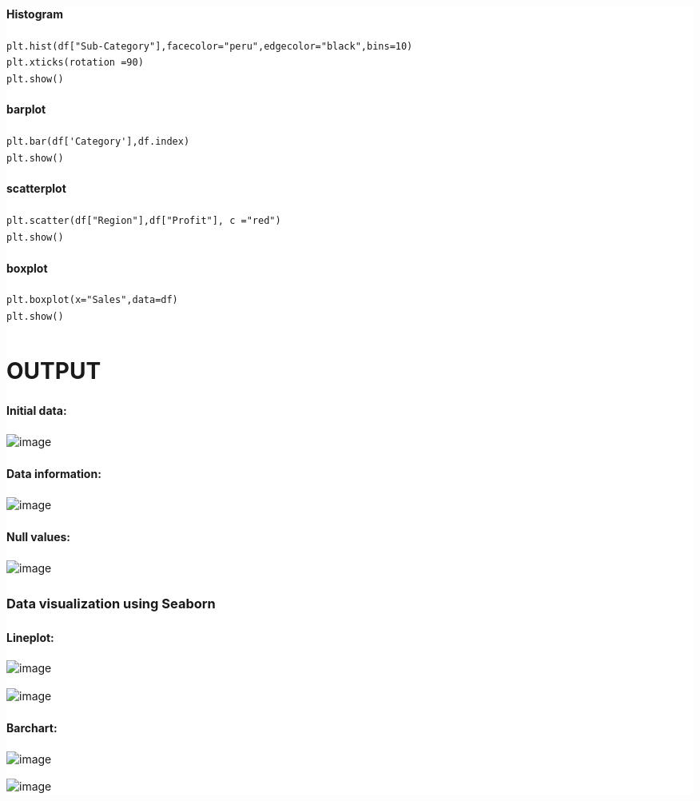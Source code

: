 ```
```
#### Histogram
```
plt.hist(df["Sub-Category"],facecolor="peru",edgecolor="black",bins=10)
plt.xticks(rotation =90)
plt.show()
```
#### barplot
```
plt.bar(df['Category'],df.index)
plt.show()
```
#### scatterplot
```
plt.scatter(df["Region"],df["Profit"], c ="red")
plt.show() 
```
#### boxplot
```
plt.boxplot(x="Sales",data=df)
plt.show()
```
# OUTPUT

#### Initial data:
![image](https://github.com/abinayasangeetha/ODD2023-Datascience-Ex-08/assets/119393675/8a6cd603-a006-48ae-a544-bbe01b360f54)

#### Data information:
![image](https://github.com/abinayasangeetha/ODD2023-Datascience-Ex-08/assets/119393675/c69ce3ba-902a-41f4-93e8-43d06b05f4b5)

#### Null values:
![image](https://github.com/abinayasangeetha/ODD2023-Datascience-Ex-08/assets/119393675/ec68324f-b907-4c59-a7ed-98ee54dec44b)

### Data visualization using Seaborn

#### Lineplot:
![image](https://github.com/abinayasangeetha/ODD2023-Datascience-Ex-08/assets/119393675/a5079f5b-e1a2-429a-9a17-117d41da277f)

![image](https://github.com/abinayasangeetha/ODD2023-Datascience-Ex-08/assets/119393675/d01edbed-cce5-4beb-93d2-32b936ea2151)


#### Barchart:
![image](https://github.com/abinayasangeetha/ODD2023-Datascience-Ex-08/assets/119393675/24050a1d-8d2a-4168-ab1d-329b69418227)

![image](https://github.com/abinayasangeetha/ODD2023-Datascience-Ex-08/assets/119393675/1dba40a6-8630-49fa-9760-e72870c1b364)
